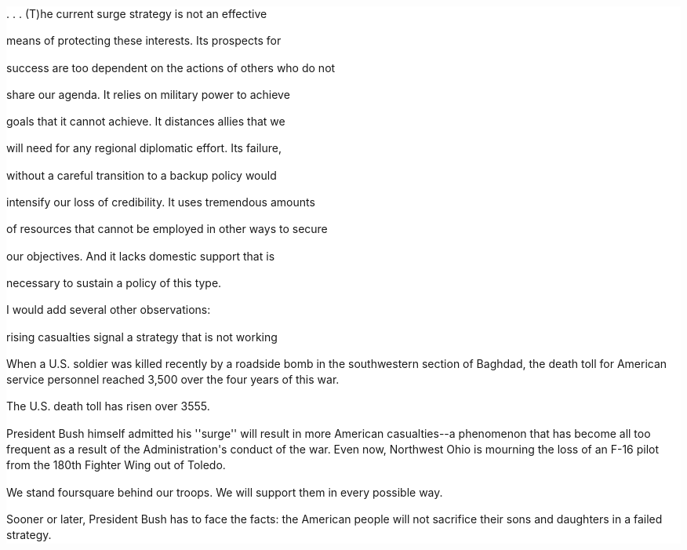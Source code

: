 


 . . . (T)he current surge strategy is not an effective 


 means of protecting these interests. Its prospects for 


 success are too dependent on the actions of others who do not 


 share our agenda. It relies on military power to achieve 


 goals that it cannot achieve. It distances allies that we 


 will need for any regional diplomatic effort. Its failure, 


 without a careful transition to a backup policy would 


 intensify our loss of credibility. It uses tremendous amounts 


 of resources that cannot be employed in other ways to secure 


 our objectives. And it lacks domestic support that is 


 necessary to sustain a policy of this type.


I would add several other observations:






rising casualties signal a strategy that is not working


When a U.S. soldier was killed recently by a roadside bomb in the 
southwestern section of Baghdad, the death toll for American service 
personnel reached 3,500 over the four years of this war.

The U.S. death toll has risen over 3555.

President Bush himself admitted his ''surge'' will result in more 
American casualties--a phenomenon that has become all too frequent as a 
result of the Administration's conduct of the war. Even now, Northwest 
Ohio is mourning the loss of an F-16 pilot from the 180th Fighter Wing 
out of Toledo.

We stand foursquare behind our troops. We will support them in every 
possible way.

Sooner or later, President Bush has to face the facts: the American 
people will not sacrifice their sons and daughters in a failed 
strategy.





